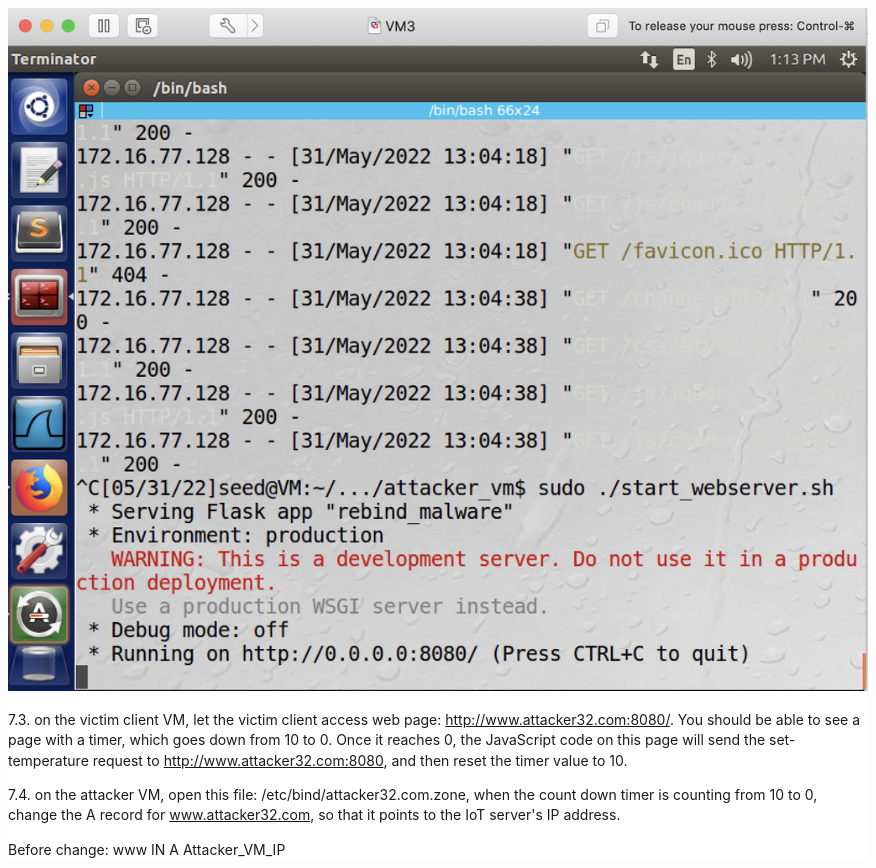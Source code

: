 ![alt text](images/lab-rebinding-restart-attacker-web-server.png "run script to re-start attacker web server")

7.3. on the victim client VM, let the victim client access web page: http://www.attacker32.com:8080/. You should be able to see a page with a timer, which goes down from 10 to 0. Once it reaches 0, the JavaScript code on this page will send the set-temperature request to http://www.attacker32.com:8080, and then reset the timer value to 10. 

7.4. on the attacker VM, open this file: /etc/bind/attacker32.com.zone, when the count down timer is counting from 10 to 0, change the A record for www.attacker32.com, so that it points to the IoT server's IP address.

Before change:
www IN A Attacker_VM_IP
